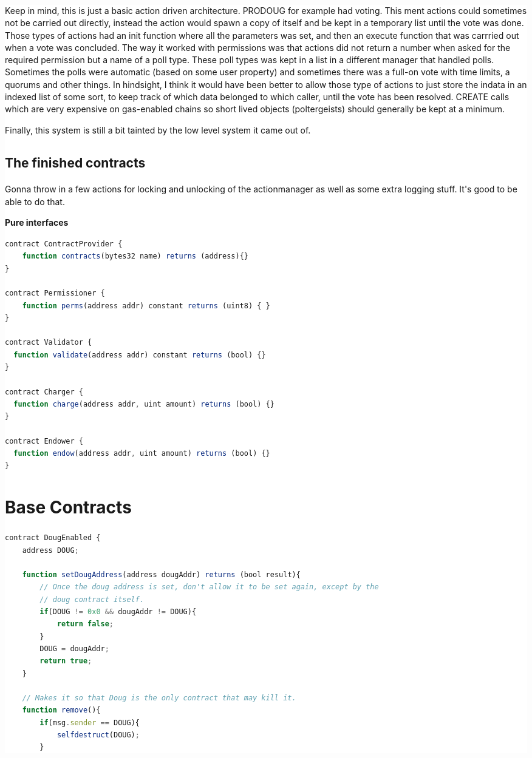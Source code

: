 Keep in mind, this is just a basic action driven architecture. PRODOUG for example had voting. This ment actions could sometimes  not be carried out directly, instead the action would spawn a copy of itself and be kept in a temporary list until the vote was done. Those types of actions had an init function where all the parameters was set, and then an execute function that was carrried out when a vote was concluded. The way it worked with permissions was that actions did not return a number when asked for the required permission but a name of a poll type. These poll types was kept in a list in a different manager that handled polls. Sometimes the polls were automatic (based on some user property) and sometimes there was a full-on vote with time limits, a quorums and other things. In hindsight, I think it would have been better to allow those type of actions to just store the indata in an indexed list of some sort, to keep track of which data belonged to which caller, until the vote has been resolved. CREATE calls which are very expensive on gas-enabled chains so short lived objects (poltergeists) should generally be kept at a minimum.

Finally, this system is still a bit tainted by the low level system it came out of.

## The finished contracts

Gonna throw in a few actions for locking and unlocking of the actionmanager as well as some extra logging stuff. It's good to be able to do that.

**Pure interfaces**

```javascript
contract ContractProvider {
    function contracts(bytes32 name) returns (address){}
}

contract Permissioner {
    function perms(address addr) constant returns (uint8) { }
}

contract Validator {
  function validate(address addr) constant returns (bool) {}
}

contract Charger {
  function charge(address addr, uint amount) returns (bool) {}
}

contract Endower {
  function endow(address addr, uint amount) returns (bool) {}
}
```

# Base Contracts

```javascript
contract DougEnabled {
    address DOUG;

    function setDougAddress(address dougAddr) returns (bool result){
        // Once the doug address is set, don't allow it to be set again, except by the
        // doug contract itself.
        if(DOUG != 0x0 && dougAddr != DOUG){
            return false;
        }
        DOUG = dougAddr;
        return true;
    }

    // Makes it so that Doug is the only contract that may kill it.
    function remove(){
        if(msg.sender == DOUG){
            selfdestruct(DOUG);
        }
```